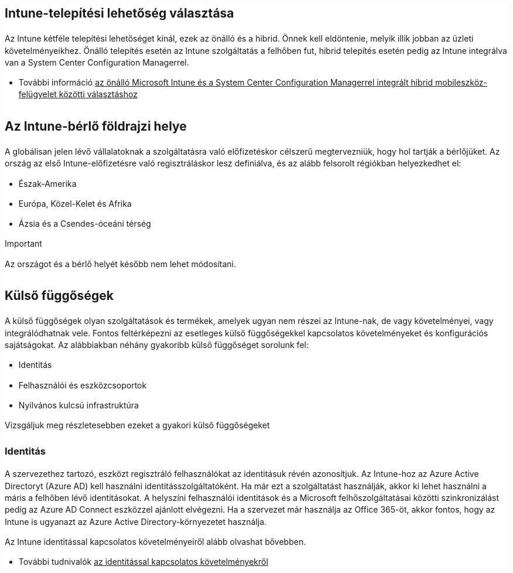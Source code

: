 ## <a name="choose-an-intune-deployment-option"></a>Intune-telepítési lehetőség választása

Az Intune kétféle telepítési lehetőséget kínál, ezek az önálló és a hibrid. Önnek kell eldöntenie, melyik illik jobban az üzleti követelményeikhez. Önálló telepítés esetén az Intune szolgáltatás a felhőben fut, hibrid telepítés esetén pedig az Intune integrálva van a System Center Configuration Managerrel.

- További információ [az önálló Microsoft Intune és a System Center Configuration Managerrel integrált hibrid mobileszköz-felügyelet közötti választáshoz](https://docs.microsoft.com/sccm/mdm/understand/choose-between-standalone-intune-and-hybrid-mobile-device-management)

## <a name="intune-tenant-location"></a>Az Intune-bérlő földrajzi helye

A globálisan jelen lévő vállalatoknak a szolgáltatásra való előfizetéskor célszerű megtervezniük, hogy hol tartják a bérlőjüket. Az ország az első Intune-előfizetésre való regisztráláskor lesz definiálva, és az alább felsorolt régiókban helyezkedhet el:

-   Észak-Amerika

-   Európa, Közel-Kelet és Afrika

-   Ázsia és a Csendes-óceáni térség

>[!IMPORTANT]
> Az országot és a bérlő helyét később nem lehet módosítani.

## <a name="external-dependencies"></a>Külső függőségek

A külső függőségek olyan szolgáltatások és termékek, amelyek ugyan nem részei az Intune-nak, de vagy követelményei, vagy integrálódhatnak vele. Fontos feltérképezni az esetleges külső függőségekkel kapcsolatos követelményeket és konfigurációs sajátságokat. Az alábbiakban néhány gyakoribb külső függőséget sorolunk fel:

-   Identitás

-   Felhasználói és eszközcsoportok

-   Nyilvános kulcsú infrastruktúra

Vizsgáljuk meg részletesebben ezeket a gyakori külső függőségeket

### <a name="identity"></a>Identitás

A szervezethez tartozó, eszközt regisztráló felhasználókat az identitásuk révén azonosítjuk. Az Intune-hoz az Azure Active Directoryt (Azure AD) kell használni identitásszolgáltatóként. Ha már ezt a szolgáltatást használják, akkor ki lehet használni a máris a felhőben lévő identitásokat. A helyszíni felhasználói identitások és a Microsoft felhőszolgáltatásai közötti szinkronizálást pedig az Azure AD Connect eszközzel ajánlott elvégezni. Ha a szervezet már használja az Office 365-öt, akkor fontos, hogy az Intune is ugyanazt az Azure Active Directory-környezetet használja.

Az Intune identitással kapcsolatos követelményeiről alább olvashat bővebben.

-   További tudnivalók [az identitással kapcsolatos követelményekről](https://docs.microsoft.com/active-directory/active-directory-hybrid-identity-design-considerations-overview#design-considerations-overview)
